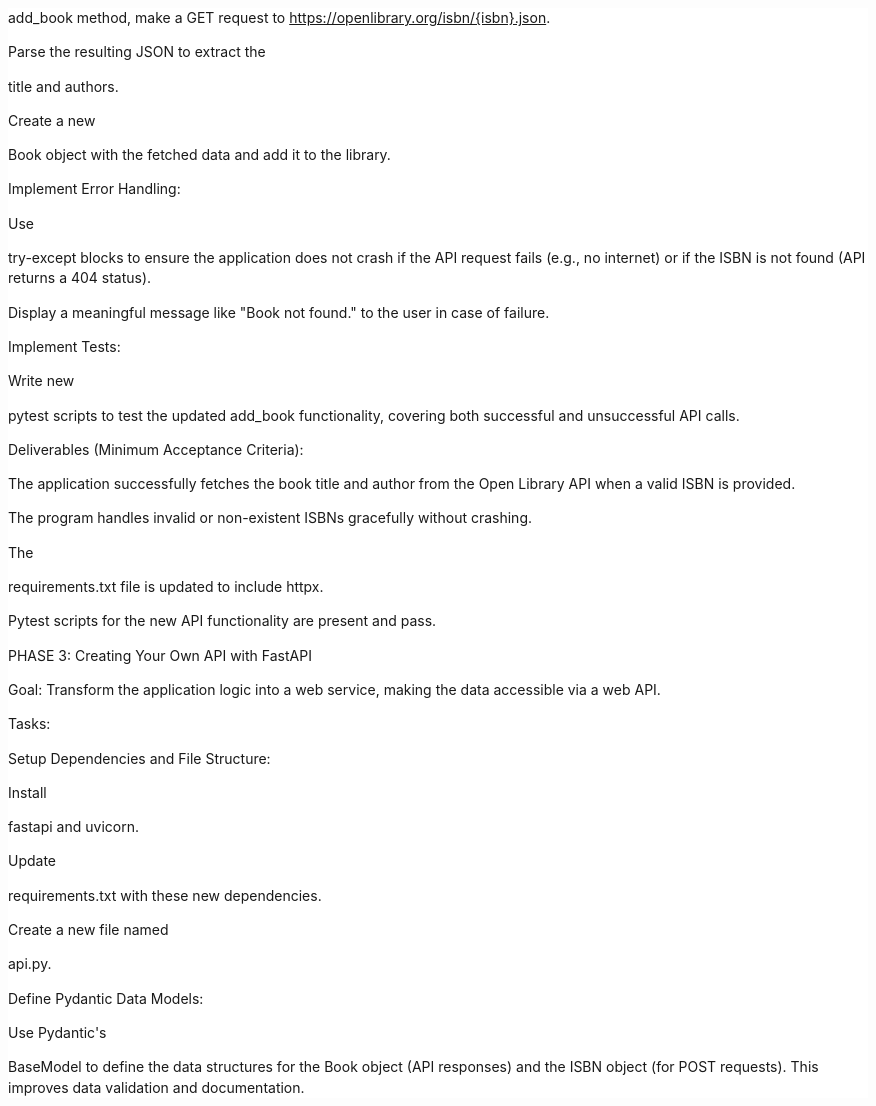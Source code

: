 add_book method, make a GET request to https://openlibrary.org/isbn/{isbn}.json. 

Parse the resulting JSON to extract the 

title and authors. 

Create a new 

Book object with the fetched data and add it to the library. 

Implement Error Handling:

Use 

try-except blocks to ensure the application does not crash if the API request fails (e.g., no internet) or if the ISBN is not found (API returns a 404 status). 

Display a meaningful message like "Book not found." to the user in case of failure. 

Implement Tests:

Write new 

pytest scripts to test the updated add_book functionality, covering both successful and unsuccessful API calls. 


Deliverables (Minimum Acceptance Criteria):

The application successfully fetches the book title and author from the Open Library API when a valid ISBN is provided. 

The program handles invalid or non-existent ISBNs gracefully without crashing. 

The 

requirements.txt file is updated to include httpx. 

Pytest scripts for the new API functionality are present and pass. 

PHASE 3: Creating Your Own API with FastAPI

Goal: Transform the application logic into a web service, making the data accessible via a web API. 

Tasks:

Setup Dependencies and File Structure:

Install 

fastapi and uvicorn. 

Update 

requirements.txt with these new dependencies. 

Create a new file named 

api.py. 

Define Pydantic Data Models:

Use Pydantic's 

BaseModel to define the data structures for the Book object (API responses) and the ISBN object (for POST requests). This improves data validation and documentation. 
